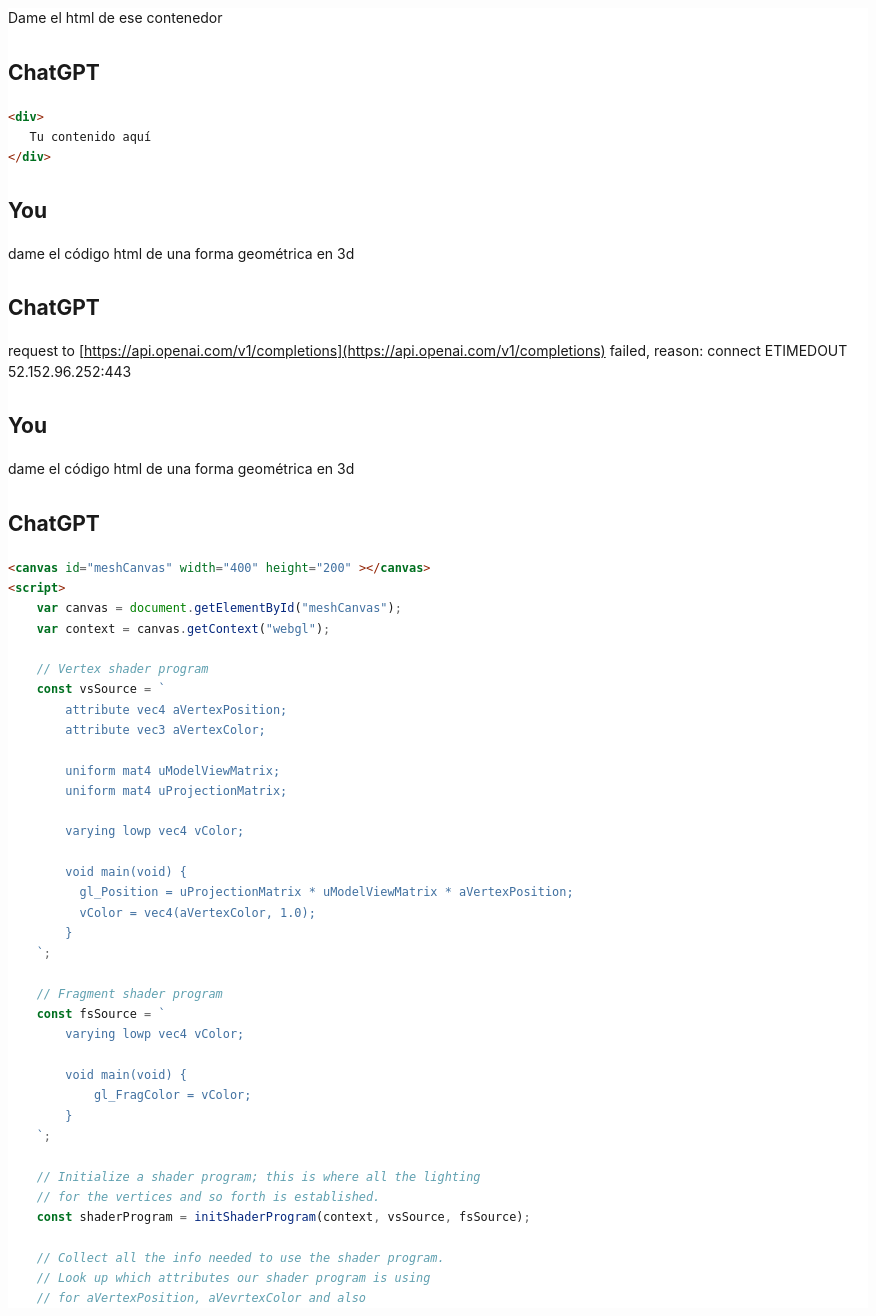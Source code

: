 Dame el html de ese contenedor

ChatGPT
-------

```html
<div> 
   Tu contenido aquí 
</div>
```

You
---

dame el código html de una forma geométrica en 3d

ChatGPT
-------

request to [https://api.openai.com/v1/completions](https://api.openai.com/v1/completions) failed, reason: connect ETIMEDOUT 52.152.96.252:443

You
---

dame el código html de una forma geométrica en 3d

ChatGPT
-------

```html
<canvas id="meshCanvas" width="400" height="200" ></canvas>
<script>
    var canvas = document.getElementById("meshCanvas");
    var context = canvas.getContext("webgl");

    // Vertex shader program
    const vsSource = `
        attribute vec4 aVertexPosition;
        attribute vec3 aVertexColor;

        uniform mat4 uModelViewMatrix;
        uniform mat4 uProjectionMatrix;

        varying lowp vec4 vColor;

        void main(void) {
          gl_Position = uProjectionMatrix * uModelViewMatrix * aVertexPosition;
          vColor = vec4(aVertexColor, 1.0);
        }
    `;

    // Fragment shader program
    const fsSource = `
        varying lowp vec4 vColor;
  
        void main(void) {
            gl_FragColor = vColor;
        }
    `;

    // Initialize a shader program; this is where all the lighting
    // for the vertices and so forth is established.
    const shaderProgram = initShaderProgram(context, vsSource, fsSource);

    // Collect all the info needed to use the shader program.
    // Look up which attributes our shader program is using
    // for aVertexPosition, aVevrtexColor and also
```